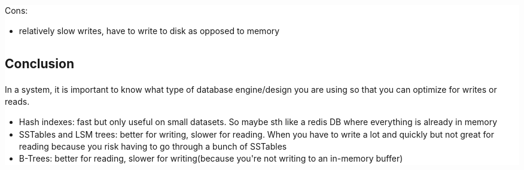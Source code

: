 Cons:
- relatively slow writes, have to write to disk as opposed to memory

## Conclusion
In a system, it is important to know what type of database engine/design you are using so that you can optimize for writes or reads.

- Hash indexes: fast but only useful on small datasets. So maybe sth like a redis DB where everything is already in memory
- SSTables and LSM trees: better for writing, slower for reading. When you have to write a lot and quickly but not great for reading because
you risk having to go through a bunch of SSTables
- B-Trees: better for reading, slower for writing(because you're not writing to an in-memory buffer)